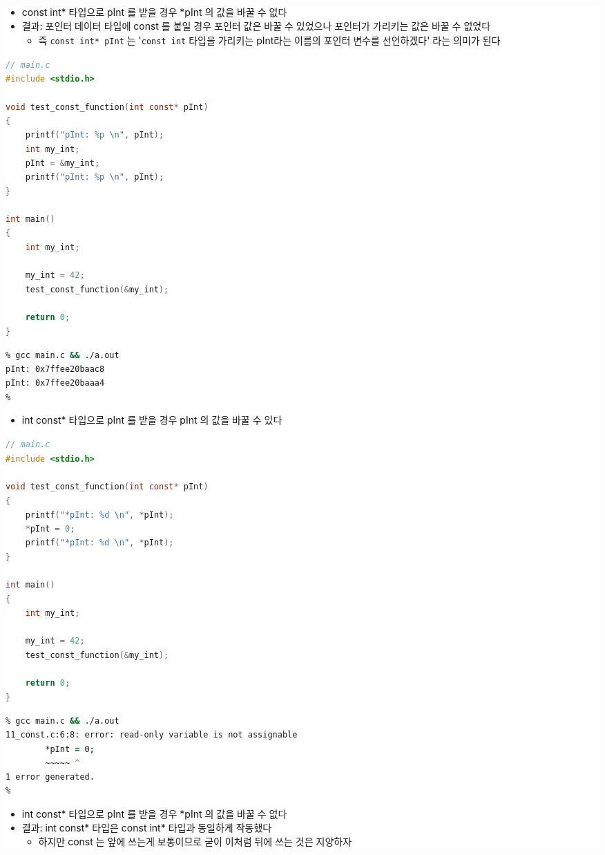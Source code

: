- const int\* 타입으로 pInt 를 받을 경우 \*pInt 의 값을 바꿀 수 없다
- 결과: 포인터 데이터 타입에 const 를 붙일 경우 포인터 값은 바꿀 수 있었으나 포인터가 가리키는 값은 바꿀 수 없었다
  - 즉 `const int* pInt` 는 '`const int` 타입을 가리키는 pInt라는 이름의 포인터 변수를 선언하겠다' 라는 의미가 된다
```c
// main.c
#include <stdio.h>

void test_const_function(int const* pInt)
{
	printf("pInt: %p \n", pInt);
	int my_int;
	pInt = &my_int;
	printf("pInt: %p \n", pInt);
}

int main()
{
	int my_int;

	my_int = 42;
	test_const_function(&my_int);

	return 0;
}
```
```zsh
% gcc main.c && ./a.out 
pInt: 0x7ffee20baac8 
pInt: 0x7ffee20baaa4  
%
```
- int const\* 타입으로 pInt 를 받을 경우 pInt 의 값을 바꿀 수 있다
```c
// main.c
#include <stdio.h>

void test_const_function(int const* pInt)
{
	printf("*pInt: %d \n", *pInt);
	*pInt = 0;
	printf("*pInt: %d \n", *pInt);
}

int main()
{
	int my_int;

	my_int = 42;
	test_const_function(&my_int);

	return 0;
}
```
```zsh
% gcc main.c && ./a.out
11_const.c:6:8: error: read-only variable is not assignable
        *pInt = 0;
        ~~~~~ ^
1 error generated.
%
```
- int const\* 타입으로 pInt 를 받을 경우 \*pInt	 의 값을 바꿀 수 없다
- 결과: int const\* 타입은 const int\* 타입과 동일하게 작동했다
  - 하지만 const 는 앞에 쓰는게 보통이므로 굳이 이처럼 뒤에 쓰는 것은 지양하자
```c
```